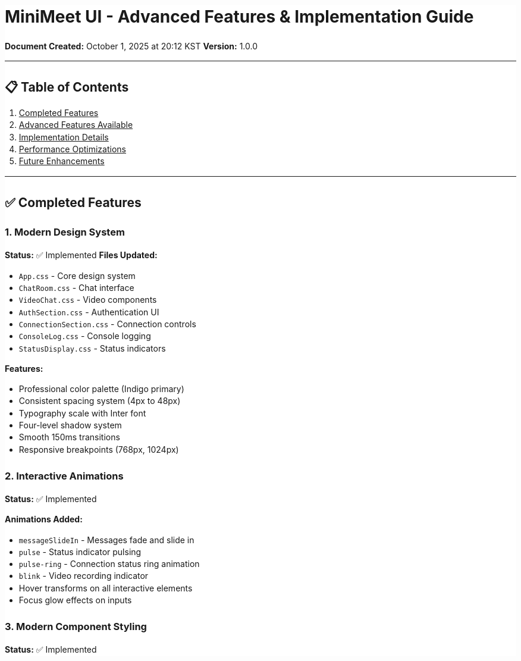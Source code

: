 # MiniMeet UI - Advanced Features & Implementation Guide
**Document Created:** October 1, 2025 at 20:12 KST
**Version:** 1.0.0

---

## 📋 Table of Contents
1. [Completed Features](#completed-features)
2. [Advanced Features Available](#advanced-features-available)
3. [Implementation Details](#implementation-details)
4. [Performance Optimizations](#performance-optimizations)
5. [Future Enhancements](#future-enhancements)

---

## ✅ Completed Features

### 1. Modern Design System
**Status:** ✅ Implemented
**Files Updated:** 
- `App.css` - Core design system
- `ChatRoom.css` - Chat interface
- `VideoChat.css` - Video components
- `AuthSection.css` - Authentication UI
- `ConnectionSection.css` - Connection controls
- `ConsoleLog.css` - Console logging
- `StatusDisplay.css` - Status indicators

**Features:**
- Professional color palette (Indigo primary)
- Consistent spacing system (4px to 48px)
- Typography scale with Inter font
- Four-level shadow system
- Smooth 150ms transitions
- Responsive breakpoints (768px, 1024px)

### 2. Interactive Animations
**Status:** ✅ Implemented

**Animations Added:**
- `messageSlideIn` - Messages fade and slide in
- `pulse` - Status indicator pulsing
- `pulse-ring` - Connection status ring animation
- `blink` - Video recording indicator
- Hover transforms on all interactive elements
- Focus glow effects on inputs

### 3. Modern Component Styling
**Status:** ✅ Implemented
